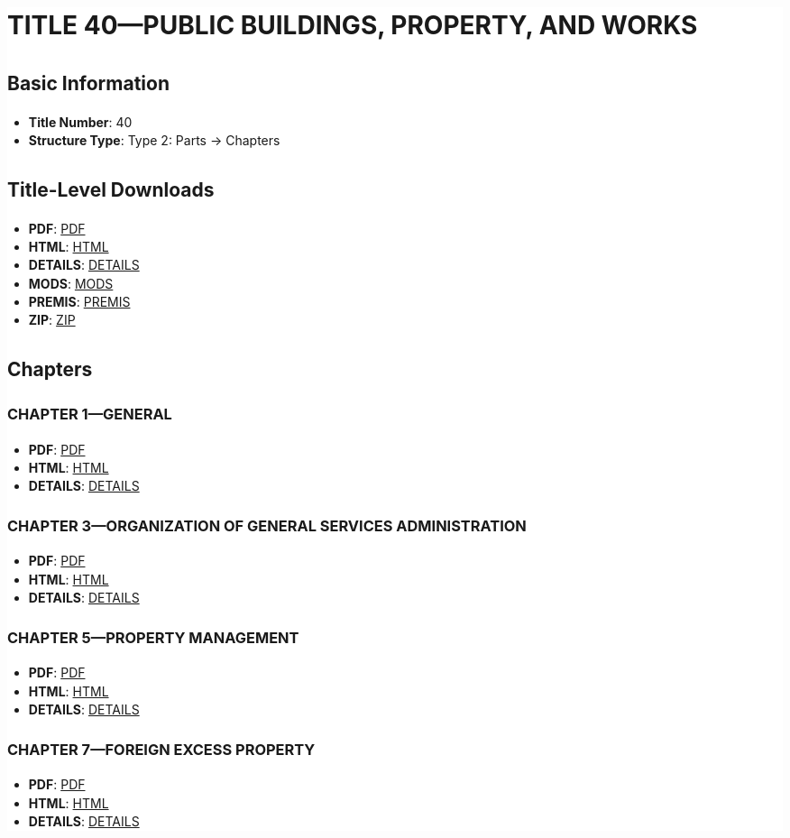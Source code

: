 # TITLE 40—PUBLIC BUILDINGS, PROPERTY, AND WORKS

## Basic Information
- **Title Number**: 40
- **Structure Type**: Type 2: Parts → Chapters

## Title-Level Downloads
- **PDF**: [PDF](https://www.govinfo.gov/content/pkg/USCODE-2023-title40/pdf/USCODE-2023-title40.pdf)
- **HTML**: [HTML](https://www.govinfo.gov/content/pkg/USCODE-2023-title40/html/USCODE-2023-title40.htm)
- **DETAILS**: [DETAILS](https://www.govinfo.gov/app/details/USCODE-2023-title40/)
- **MODS**: [MODS](https://www.govinfo.gov/metadata/pkg/USCODE-2023-title40/mods.xml)
- **PREMIS**: [PREMIS](https://www.govinfo.gov/metadata/pkg/USCODE-2023-title40/premis.xml)
- **ZIP**: [ZIP](https://www.govinfo.gov/content/pkg/USCODE-2023-title40.zip)

## Chapters

### CHAPTER 1—GENERAL
- **PDF**: [PDF](https://www.govinfo.gov/content/pkg/USCODE-2023-title40/pdf/USCODE-2023-title40-chapter1.pdf)
- **HTML**: [HTML](https://www.govinfo.gov/content/pkg/USCODE-2023-title40/html/USCODE-2023-title40-chapter1.htm)
- **DETAILS**: [DETAILS](https://www.govinfo.gov/app/details/USCODE-2023-title40-chapter1/)

### CHAPTER 3—ORGANIZATION OF GENERAL SERVICES ADMINISTRATION
- **PDF**: [PDF](https://www.govinfo.gov/content/pkg/USCODE-2023-title40/pdf/USCODE-2023-title40-chapter3.pdf)
- **HTML**: [HTML](https://www.govinfo.gov/content/pkg/USCODE-2023-title40/html/USCODE-2023-title40-chapter3.htm)
- **DETAILS**: [DETAILS](https://www.govinfo.gov/app/details/USCODE-2023-title40-chapter3/)

### CHAPTER 5—PROPERTY MANAGEMENT
- **PDF**: [PDF](https://www.govinfo.gov/content/pkg/USCODE-2023-title40/pdf/USCODE-2023-title40-chapter5.pdf)
- **HTML**: [HTML](https://www.govinfo.gov/content/pkg/USCODE-2023-title40/html/USCODE-2023-title40-chapter5.htm)
- **DETAILS**: [DETAILS](https://www.govinfo.gov/app/details/USCODE-2023-title40-chapter5/)

### CHAPTER 7—FOREIGN EXCESS PROPERTY
- **PDF**: [PDF](https://www.govinfo.gov/content/pkg/USCODE-2023-title40/pdf/USCODE-2023-title40-chapter7.pdf)
- **HTML**: [HTML](https://www.govinfo.gov/content/pkg/USCODE-2023-title40/html/USCODE-2023-title40-chapter7.htm)
- **DETAILS**: [DETAILS](https://www.govinfo.gov/app/details/USCODE-2023-title40-chapter7/)
